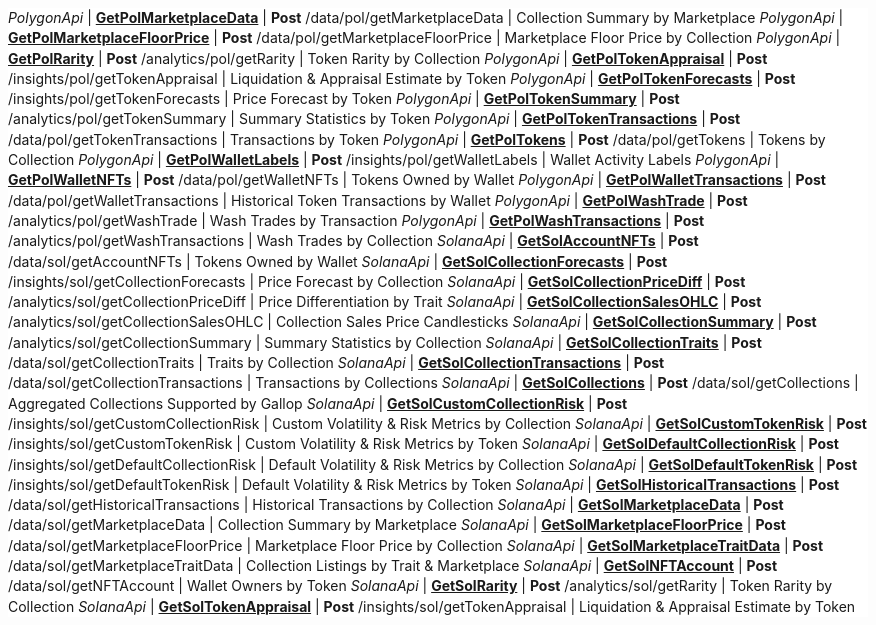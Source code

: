 *PolygonApi* | [**GetPolMarketplaceData**](docs/PolygonApi.md#getpolmarketplacedata) | **Post** /data/pol/getMarketplaceData | Collection Summary by Marketplace
*PolygonApi* | [**GetPolMarketplaceFloorPrice**](docs/PolygonApi.md#getpolmarketplacefloorprice) | **Post** /data/pol/getMarketplaceFloorPrice | Marketplace Floor Price by Collection
*PolygonApi* | [**GetPolRarity**](docs/PolygonApi.md#getpolrarity) | **Post** /analytics/pol/getRarity | Token Rarity by Collection
*PolygonApi* | [**GetPolTokenAppraisal**](docs/PolygonApi.md#getpoltokenappraisal) | **Post** /insights/pol/getTokenAppraisal | Liquidation &amp; Appraisal Estimate by Token
*PolygonApi* | [**GetPolTokenForecasts**](docs/PolygonApi.md#getpoltokenforecasts) | **Post** /insights/pol/getTokenForecasts | Price Forecast by Token
*PolygonApi* | [**GetPolTokenSummary**](docs/PolygonApi.md#getpoltokensummary) | **Post** /analytics/pol/getTokenSummary | Summary Statistics by Token
*PolygonApi* | [**GetPolTokenTransactions**](docs/PolygonApi.md#getpoltokentransactions) | **Post** /data/pol/getTokenTransactions | Transactions by Token
*PolygonApi* | [**GetPolTokens**](docs/PolygonApi.md#getpoltokens) | **Post** /data/pol/getTokens | Tokens by Collection
*PolygonApi* | [**GetPolWalletLabels**](docs/PolygonApi.md#getpolwalletlabels) | **Post** /insights/pol/getWalletLabels | Wallet Activity Labels
*PolygonApi* | [**GetPolWalletNFTs**](docs/PolygonApi.md#getpolwalletnfts) | **Post** /data/pol/getWalletNFTs | Tokens Owned by Wallet
*PolygonApi* | [**GetPolWalletTransactions**](docs/PolygonApi.md#getpolwallettransactions) | **Post** /data/pol/getWalletTransactions | Historical Token Transactions by Wallet
*PolygonApi* | [**GetPolWashTrade**](docs/PolygonApi.md#getpolwashtrade) | **Post** /analytics/pol/getWashTrade | Wash Trades by Transaction
*PolygonApi* | [**GetPolWashTransactions**](docs/PolygonApi.md#getpolwashtransactions) | **Post** /analytics/pol/getWashTransactions | Wash Trades by Collection
*SolanaApi* | [**GetSolAccountNFTs**](docs/SolanaApi.md#getsolaccountnfts) | **Post** /data/sol/getAccountNFTs | Tokens Owned by Wallet
*SolanaApi* | [**GetSolCollectionForecasts**](docs/SolanaApi.md#getsolcollectionforecasts) | **Post** /insights/sol/getCollectionForecasts | Price Forecast by Collection
*SolanaApi* | [**GetSolCollectionPriceDiff**](docs/SolanaApi.md#getsolcollectionpricediff) | **Post** /analytics/sol/getCollectionPriceDiff | Price Differentiation by Trait
*SolanaApi* | [**GetSolCollectionSalesOHLC**](docs/SolanaApi.md#getsolcollectionsalesohlc) | **Post** /analytics/sol/getCollectionSalesOHLC | Collection Sales Price Candlesticks
*SolanaApi* | [**GetSolCollectionSummary**](docs/SolanaApi.md#getsolcollectionsummary) | **Post** /analytics/sol/getCollectionSummary | Summary Statistics by Collection
*SolanaApi* | [**GetSolCollectionTraits**](docs/SolanaApi.md#getsolcollectiontraits) | **Post** /data/sol/getCollectionTraits | Traits by Collection
*SolanaApi* | [**GetSolCollectionTransactions**](docs/SolanaApi.md#getsolcollectiontransactions) | **Post** /data/sol/getCollectionTransactions | Transactions by Collections
*SolanaApi* | [**GetSolCollections**](docs/SolanaApi.md#getsolcollections) | **Post** /data/sol/getCollections | Aggregated Collections Supported by Gallop
*SolanaApi* | [**GetSolCustomCollectionRisk**](docs/SolanaApi.md#getsolcustomcollectionrisk) | **Post** /insights/sol/getCustomCollectionRisk | Custom Volatility &amp; Risk Metrics by Collection
*SolanaApi* | [**GetSolCustomTokenRisk**](docs/SolanaApi.md#getsolcustomtokenrisk) | **Post** /insights/sol/getCustomTokenRisk | Custom Volatility &amp; Risk Metrics by Token
*SolanaApi* | [**GetSolDefaultCollectionRisk**](docs/SolanaApi.md#getsoldefaultcollectionrisk) | **Post** /insights/sol/getDefaultCollectionRisk | Default Volatility &amp; Risk Metrics by Collection
*SolanaApi* | [**GetSolDefaultTokenRisk**](docs/SolanaApi.md#getsoldefaulttokenrisk) | **Post** /insights/sol/getDefaultTokenRisk | Default Volatility &amp; Risk Metrics by Token
*SolanaApi* | [**GetSolHistoricalTransactions**](docs/SolanaApi.md#getsolhistoricaltransactions) | **Post** /data/sol/getHistoricalTransactions | Historical Transactions by Collection
*SolanaApi* | [**GetSolMarketplaceData**](docs/SolanaApi.md#getsolmarketplacedata) | **Post** /data/sol/getMarketplaceData | Collection Summary by Marketplace
*SolanaApi* | [**GetSolMarketplaceFloorPrice**](docs/SolanaApi.md#getsolmarketplacefloorprice) | **Post** /data/sol/getMarketplaceFloorPrice | Marketplace Floor Price by Collection
*SolanaApi* | [**GetSolMarketplaceTraitData**](docs/SolanaApi.md#getsolmarketplacetraitdata) | **Post** /data/sol/getMarketplaceTraitData | Collection Listings by Trait &amp; Marketplace
*SolanaApi* | [**GetSolNFTAccount**](docs/SolanaApi.md#getsolnftaccount) | **Post** /data/sol/getNFTAccount | Wallet Owners by Token
*SolanaApi* | [**GetSolRarity**](docs/SolanaApi.md#getsolrarity) | **Post** /analytics/sol/getRarity | Token Rarity by Collection
*SolanaApi* | [**GetSolTokenAppraisal**](docs/SolanaApi.md#getsoltokenappraisal) | **Post** /insights/sol/getTokenAppraisal | Liquidation &amp; Appraisal Estimate by Token